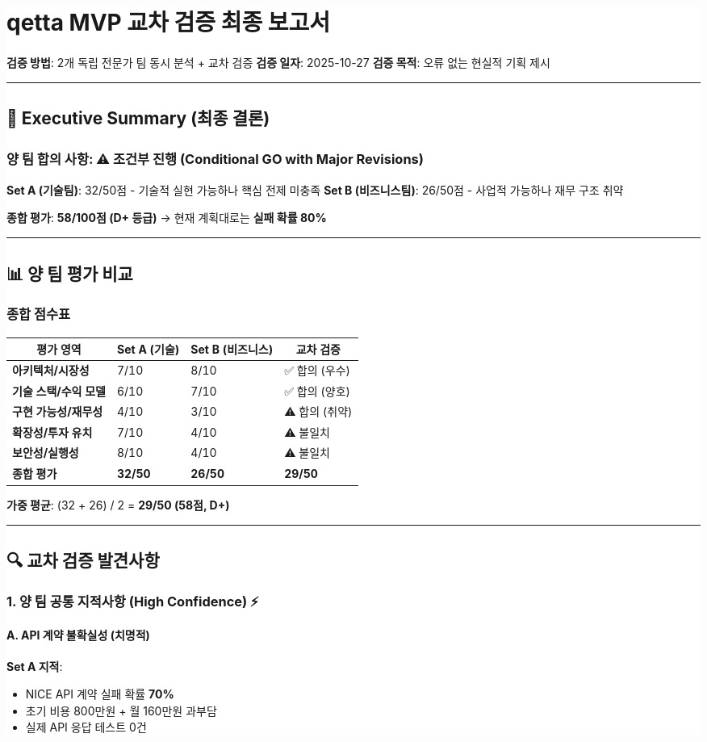 # qetta MVP 교차 검증 최종 보고서

**검증 방법**: 2개 독립 전문가 팀 동시 분석 + 교차 검증
**검증 일자**: 2025-10-27
**검증 목적**: 오류 없는 현실적 기획 제시

---

## 🎯 Executive Summary (최종 결론)

### 양 팀 합의 사항: ⚠️ **조건부 진행 (Conditional GO with Major Revisions)**

**Set A (기술팀)**: 32/50점 - 기술적 실현 가능하나 핵심 전제 미충족
**Set B (비즈니스팀)**: 26/50점 - 사업적 가능하나 재무 구조 취약

**종합 평가**: **58/100점 (D+ 등급)** → 현재 계획대로는 **실패 확률 80%**

---

## 📊 양 팀 평가 비교

### 종합 점수표

| 평가 영역 | Set A (기술) | Set B (비즈니스) | 교차 검증 |
|----------|-------------|----------------|----------|
| **아키텍처/시장성** | 7/10 | 8/10 | ✅ 합의 (우수) |
| **기술 스택/수익 모델** | 6/10 | 7/10 | ✅ 합의 (양호) |
| **구현 가능성/재무성** | 4/10 | 3/10 | ⚠️ 합의 (취약) |
| **확장성/투자 유치** | 7/10 | 4/10 | ⚠️ 불일치 |
| **보안성/실행성** | 8/10 | 4/10 | ⚠️ 불일치 |
| **종합 평가** | **32/50** | **26/50** | **29/50** |

**가중 평균**: (32 + 26) / 2 = **29/50 (58점, D+)**

---

## 🔍 교차 검증 발견사항

### 1. 양 팀 공통 지적사항 (High Confidence) ⚡

#### A. API 계약 불확실성 (치명적)

**Set A 지적**:
- NICE API 계약 실패 확률 **70%**
- 초기 비용 800만원 + 월 160만원 과부담
- 실제 API 응답 테스트 0건
